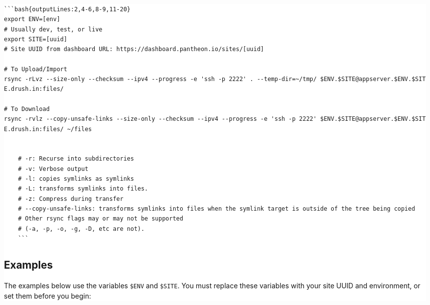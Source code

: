    ```bash{outputLines:2,4-6,8-9,11-20}
    export ENV=[env]
    # Usually dev, test, or live
    export SITE=[uuid]
    # Site UUID from dashboard URL: https://dashboard.pantheon.io/sites/[uuid]

    # To Upload/Import
    rsync -rLvz --size-only --checksum --ipv4 --progress -e 'ssh -p 2222' . --temp-dir=~/tmp/ $ENV.$SITE@appserver.$ENV.$SITE.drush.in:files/

    # To Download
    rsync -rvlz --copy-unsafe-links --size-only --checksum --ipv4 --progress -e 'ssh -p 2222' $ENV.$SITE@appserver.$ENV.$SITE.drush.in:files/ ~/files


        # -r: Recurse into subdirectories
        # -v: Verbose output
        # -l: copies symlinks as symlinks
        # -L: transforms symlinks into files.
        # -z: Compress during transfer
        # --copy-unsafe-links: transforms symlinks into files when the symlink target is outside of the tree being copied
        # Other rsync flags may or may not be supported
        # (-a, -p, -o, -g, -D, etc are not).
        ```

## Examples

<Alert title="Exports" type="export">

The examples below use the variables `$ENV` and `$SITE`. You must replace these variables with your site UUID and environment, or set them before you begin:
